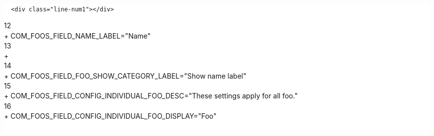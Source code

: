       <div class="line-num1"></div>
<div class="line-num2">12</div>
    </td>
    <td class="d2h-ins">
        <div class="d2h-code-line d2h-ins">
            <span class="d2h-code-line-prefix">+</span>
            <span class="d2h-code-line-ctn">COM_FOOS_FIELD_NAME_LABEL=&quot;Name&quot;</span>
        </div>
    </td>
</tr><tr>
    <td class="d2h-code-linenumber d2h-ins">
      <div class="line-num1"></div>
<div class="line-num2">13</div>
    </td>
    <td class="d2h-ins">
        <div class="d2h-code-line d2h-ins">
            <span class="d2h-code-line-prefix">+</span>
        </div>
    </td>
</tr><tr>
    <td class="d2h-code-linenumber d2h-ins">
      <div class="line-num1"></div>
<div class="line-num2">14</div>
    </td>
    <td class="d2h-ins">
        <div class="d2h-code-line d2h-ins">
            <span class="d2h-code-line-prefix">+</span>
            <span class="d2h-code-line-ctn">COM_FOOS_FIELD_FOO_SHOW_CATEGORY_LABEL=&quot;Show name label&quot;</span>
        </div>
    </td>
</tr><tr>
    <td class="d2h-code-linenumber d2h-ins">
      <div class="line-num1"></div>
<div class="line-num2">15</div>
    </td>
    <td class="d2h-ins">
        <div class="d2h-code-line d2h-ins">
            <span class="d2h-code-line-prefix">+</span>
            <span class="d2h-code-line-ctn">COM_FOOS_FIELD_CONFIG_INDIVIDUAL_FOO_DESC=&quot;These settings apply for all foo.&quot;</span>
        </div>
    </td>
</tr><tr>
    <td class="d2h-code-linenumber d2h-ins">
      <div class="line-num1"></div>
<div class="line-num2">16</div>
    </td>
    <td class="d2h-ins">
        <div class="d2h-code-line d2h-ins">
            <span class="d2h-code-line-prefix">+</span>
            <span class="d2h-code-line-ctn">COM_FOOS_FIELD_CONFIG_INDIVIDUAL_FOO_DISPLAY=&quot;Foo&quot;</span>
        </div>
    </td>
</tr>
                </tbody>
            </table>
        </div>
    </div>
</div>
<div id="d2h-015215" class="d2h-file-wrapper" data-lang="ini">
    <div class="d2h-file-header">
    <span class="d2h-file-name-wrapper">
    <svg aria-hidden="true" class="d2h-icon" height="16" version="1.1" viewBox="0 0 12 16" width="12">